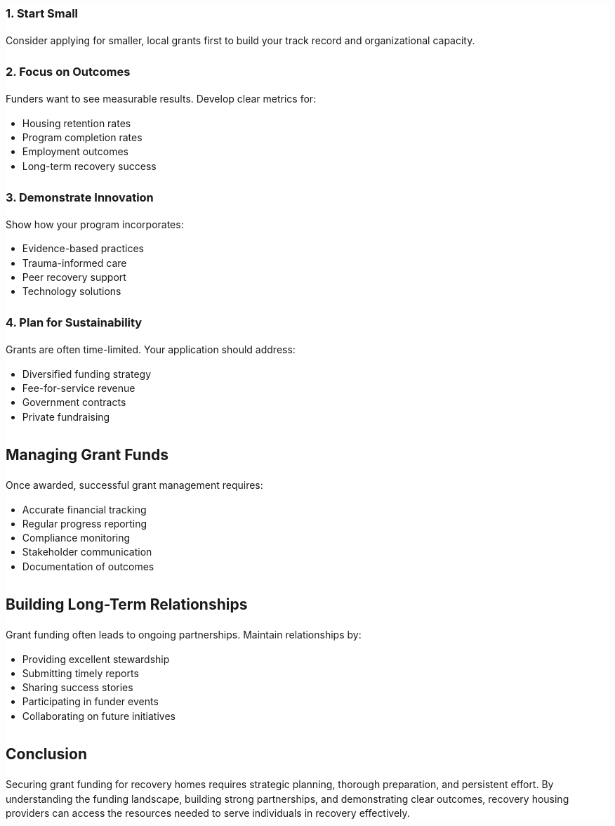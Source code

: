 ### 1. Start Small
Consider applying for smaller, local grants first to build your track record and organizational capacity.

### 2. Focus on Outcomes
Funders want to see measurable results. Develop clear metrics for:
- Housing retention rates
- Program completion rates
- Employment outcomes
- Long-term recovery success

### 3. Demonstrate Innovation
Show how your program incorporates:
- Evidence-based practices
- Trauma-informed care
- Peer recovery support
- Technology solutions

### 4. Plan for Sustainability
Grants are often time-limited. Your application should address:
- Diversified funding strategy
- Fee-for-service revenue
- Government contracts
- Private fundraising

## Managing Grant Funds

Once awarded, successful grant management requires:
- Accurate financial tracking
- Regular progress reporting
- Compliance monitoring
- Stakeholder communication
- Documentation of outcomes

## Building Long-Term Relationships

Grant funding often leads to ongoing partnerships. Maintain relationships by:
- Providing excellent stewardship
- Submitting timely reports
- Sharing success stories
- Participating in funder events
- Collaborating on future initiatives

## Conclusion

Securing grant funding for recovery homes requires strategic planning, thorough preparation, and persistent effort. By understanding the funding landscape, building strong partnerships, and demonstrating clear outcomes, recovery housing providers can access the resources needed to serve individuals in recovery effectively.

